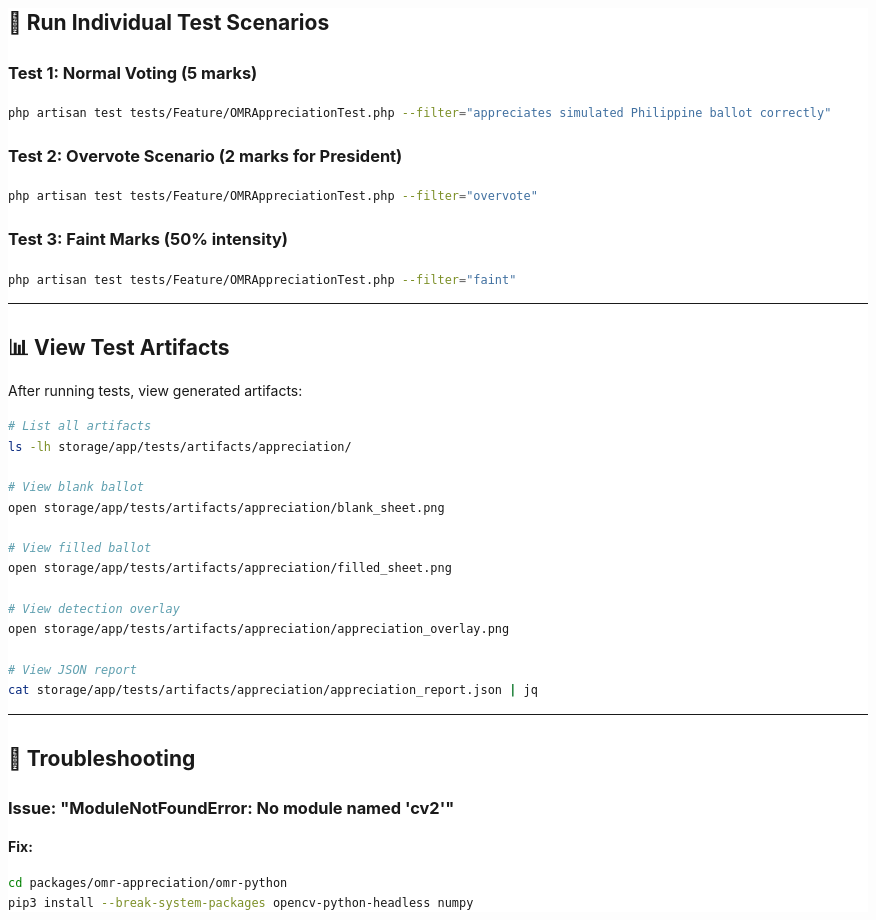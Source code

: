 
## 🧪 Run Individual Test Scenarios

### Test 1: Normal Voting (5 marks)

```bash
php artisan test tests/Feature/OMRAppreciationTest.php --filter="appreciates simulated Philippine ballot correctly"
```

### Test 2: Overvote Scenario (2 marks for President)

```bash
php artisan test tests/Feature/OMRAppreciationTest.php --filter="overvote"
```

### Test 3: Faint Marks (50% intensity)

```bash
php artisan test tests/Feature/OMRAppreciationTest.php --filter="faint"
```

---

## 📊 View Test Artifacts

After running tests, view generated artifacts:

```bash
# List all artifacts
ls -lh storage/app/tests/artifacts/appreciation/

# View blank ballot
open storage/app/tests/artifacts/appreciation/blank_sheet.png

# View filled ballot
open storage/app/tests/artifacts/appreciation/filled_sheet.png

# View detection overlay
open storage/app/tests/artifacts/appreciation/appreciation_overlay.png

# View JSON report
cat storage/app/tests/artifacts/appreciation/appreciation_report.json | jq
```

---

## 🔧 Troubleshooting

### Issue: "ModuleNotFoundError: No module named 'cv2'"

**Fix:**
```bash
cd packages/omr-appreciation/omr-python
pip3 install --break-system-packages opencv-python-headless numpy
```
